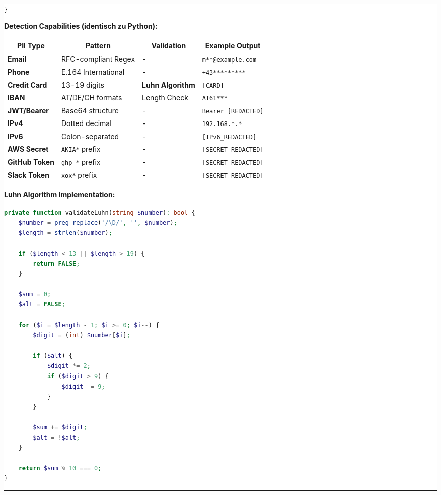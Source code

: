 ```php
}
```

**Detection Capabilities (identisch zu Python):**

| PII Type         | Pattern             | Validation         | Example Output      |
| ---------------- | ------------------- | ------------------ | ------------------- |
| **Email**        | RFC-compliant Regex | -                  | `m**@example.com`   |
| **Phone**        | E.164 International | -                  | `+43*********`      |
| **Credit Card**  | 13-19 digits        | **Luhn Algorithm** | `[CARD]`            |
| **IBAN**         | AT/DE/CH formats    | Length Check       | `AT61***`           |
| **JWT/Bearer**   | Base64 structure    | -                  | `Bearer [REDACTED]` |
| **IPv4**         | Dotted decimal      | -                  | `192.168.*.*`       |
| **IPv6**         | Colon-separated     | -                  | `[IPv6_REDACTED]`   |
| **AWS Secret**   | `AKIA*` prefix      | -                  | `[SECRET_REDACTED]` |
| **GitHub Token** | `ghp_*` prefix      | -                  | `[SECRET_REDACTED]` |
| **Slack Token**  | `xox*` prefix       | -                  | `[SECRET_REDACTED]` |

**Luhn Algorithm Implementation:**

```php
private function validateLuhn(string $number): bool {
    $number = preg_replace('/\D/', '', $number);
    $length = strlen($number);

    if ($length < 13 || $length > 19) {
        return FALSE;
    }

    $sum = 0;
    $alt = FALSE;

    for ($i = $length - 1; $i >= 0; $i--) {
        $digit = (int) $number[$i];

        if ($alt) {
            $digit *= 2;
            if ($digit > 9) {
                $digit -= 9;
            }
        }

        $sum += $digit;
        $alt = !$alt;
    }

    return $sum % 10 === 0;
}
```

---